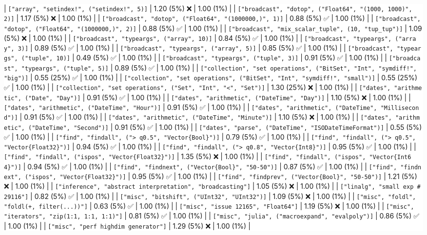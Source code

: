 | `["array", "setindex!", ("setindex!", 5)]` | 1.20 (5%) :x: | 1.00 (1%)  |
| `["broadcast", "dotop", ("Float64", "(1000, 1000)", 2)]` | 1.17 (5%) :x: | 1.00 (1%)  |
| `["broadcast", "dotop", ("Float64", "(1000000,)", 1)]` | 0.88 (5%) :white_check_mark: | 1.00 (1%)  |
| `["broadcast", "dotop", ("Float64", "(1000000,)", 2)]` | 0.88 (5%) :white_check_mark: | 1.00 (1%)  |
| `["broadcast", "mix_scalar_tuple", (10, "tup_tup")]` | 1.09 (5%) :x: | 1.00 (1%)  |
| `["broadcast", "typeargs", ("array", 10)]` | 0.84 (5%) :white_check_mark: | 1.00 (1%)  |
| `["broadcast", "typeargs", ("array", 3)]` | 0.89 (5%) :white_check_mark: | 1.00 (1%)  |
| `["broadcast", "typeargs", ("array", 5)]` | 0.85 (5%) :white_check_mark: | 1.00 (1%)  |
| `["broadcast", "typeargs", ("tuple", 10)]` | 0.49 (5%) :white_check_mark: | 1.00 (1%)  |
| `["broadcast", "typeargs", ("tuple", 3)]` | 0.91 (5%) :white_check_mark: | 1.00 (1%)  |
| `["broadcast", "typeargs", ("tuple", 5)]` | 0.89 (5%) :white_check_mark: | 1.00 (1%)  |
| `["collection", "set operations", ("BitSet", "Int", "symdiff!", "big")]` | 0.55 (25%) :white_check_mark: | 1.00 (1%)  |
| `["collection", "set operations", ("BitSet", "Int", "symdiff!", "small")]` | 0.55 (25%) :white_check_mark: | 1.00 (1%)  |
| `["collection", "set operations", ("Set", "Int", "<", "Set")]` | 1.30 (25%) :x: | 1.00 (1%)  |
| `["dates", "arithmetic", ("Date", "Day")]` | 0.91 (5%) :white_check_mark: | 1.00 (1%)  |
| `["dates", "arithmetic", ("DateTime", "Day")]` | 1.10 (5%) :x: | 1.00 (1%)  |
| `["dates", "arithmetic", ("DateTime", "Hour")]` | 0.91 (5%) :white_check_mark: | 1.00 (1%)  |
| `["dates", "arithmetic", ("DateTime", "Millisecond")]` | 0.91 (5%) :white_check_mark: | 1.00 (1%)  |
| `["dates", "arithmetic", ("DateTime", "Minute")]` | 1.10 (5%) :x: | 1.00 (1%)  |
| `["dates", "arithmetic", ("DateTime", "Second")]` | 0.91 (5%) :white_check_mark: | 1.00 (1%)  |
| `["dates", "parse", ("DateTime", "ISODateTimeFormat")]` | 0.55 (5%) :white_check_mark: | 1.00 (1%)  |
| `["find", "findall", ("> q0.5", "Vector{Bool}")]` | 0.79 (5%) :white_check_mark: | 1.00 (1%)  |
| `["find", "findall", ("> q0.5", "Vector{Float32}")]` | 0.94 (5%) :white_check_mark: | 1.00 (1%)  |
| `["find", "findall", ("> q0.8", "Vector{Int8}")]` | 0.95 (5%) :white_check_mark: | 1.00 (1%)  |
| `["find", "findall", ("ispos", "Vector{Float32}")]` | 1.35 (5%) :x: | 1.00 (1%)  |
| `["find", "findall", ("ispos", "Vector{Int64}")]` | 0.94 (5%) :white_check_mark: | 1.00 (1%)  |
| `["find", "findnext", ("Vector{Bool}", "50-50")]` | 0.87 (5%) :white_check_mark: | 1.00 (1%)  |
| `["find", "findnext", ("ispos", "Vector{Float32}")]` | 0.95 (5%) :white_check_mark: | 1.00 (1%)  |
| `["find", "findprev", ("Vector{Bool}", "50-50")]` | 1.21 (5%) :x: | 1.00 (1%)  |
| `["inference", "abstract interpretation", "broadcasting"]` | 1.05 (5%) :x: | 1.00 (1%)  |
| `["linalg", "small exp #29116"]` | 0.82 (5%) :white_check_mark: | 1.00 (1%)  |
| `["misc", "bitshift", ("UInt32", "UInt32")]` | 1.09 (5%) :x: | 1.00 (1%)  |
| `["misc", "foldl", "foldl(+, filter(...))"]` | 0.63 (5%) :white_check_mark: | 1.00 (1%)  |
| `["misc", "issue 12165", "Float64"]` | 1.19 (5%) :x: | 1.00 (1%)  |
| `["misc", "iterators", "zip(1:1, 1:1, 1:1)"]` | 0.81 (5%) :white_check_mark: | 1.00 (1%)  |
| `["misc", "julia", ("macroexpand", "evalpoly")]` | 0.86 (5%) :white_check_mark: | 1.00 (1%)  |
| `["misc", "perf highdim generator"]` | 1.29 (5%) :x: | 1.00 (1%)  |
